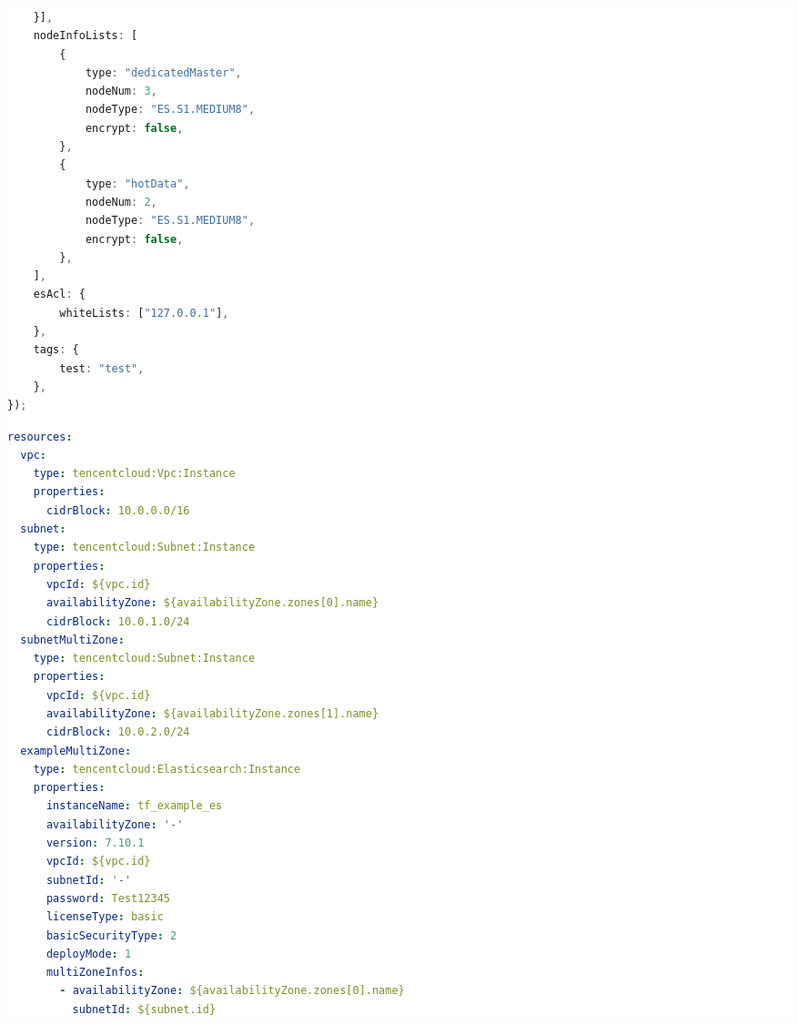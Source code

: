 ```typescript
    }],
    nodeInfoLists: [
        {
            type: "dedicatedMaster",
            nodeNum: 3,
            nodeType: "ES.S1.MEDIUM8",
            encrypt: false,
        },
        {
            type: "hotData",
            nodeNum: 2,
            nodeType: "ES.S1.MEDIUM8",
            encrypt: false,
        },
    ],
    esAcl: {
        whiteLists: ["127.0.0.1"],
    },
    tags: {
        test: "test",
    },
});
```


</pulumi-choosable>
</div>


<div>
<pulumi-choosable type="language" values="yaml">

```yaml
resources:
  vpc:
    type: tencentcloud:Vpc:Instance
    properties:
      cidrBlock: 10.0.0.0/16
  subnet:
    type: tencentcloud:Subnet:Instance
    properties:
      vpcId: ${vpc.id}
      availabilityZone: ${availabilityZone.zones[0].name}
      cidrBlock: 10.0.1.0/24
  subnetMultiZone:
    type: tencentcloud:Subnet:Instance
    properties:
      vpcId: ${vpc.id}
      availabilityZone: ${availabilityZone.zones[1].name}
      cidrBlock: 10.0.2.0/24
  exampleMultiZone:
    type: tencentcloud:Elasticsearch:Instance
    properties:
      instanceName: tf_example_es
      availabilityZone: '-'
      version: 7.10.1
      vpcId: ${vpc.id}
      subnetId: '-'
      password: Test12345
      licenseType: basic
      basicSecurityType: 2
      deployMode: 1
      multiZoneInfos:
        - availabilityZone: ${availabilityZone.zones[0].name}
          subnetId: ${subnet.id}
```